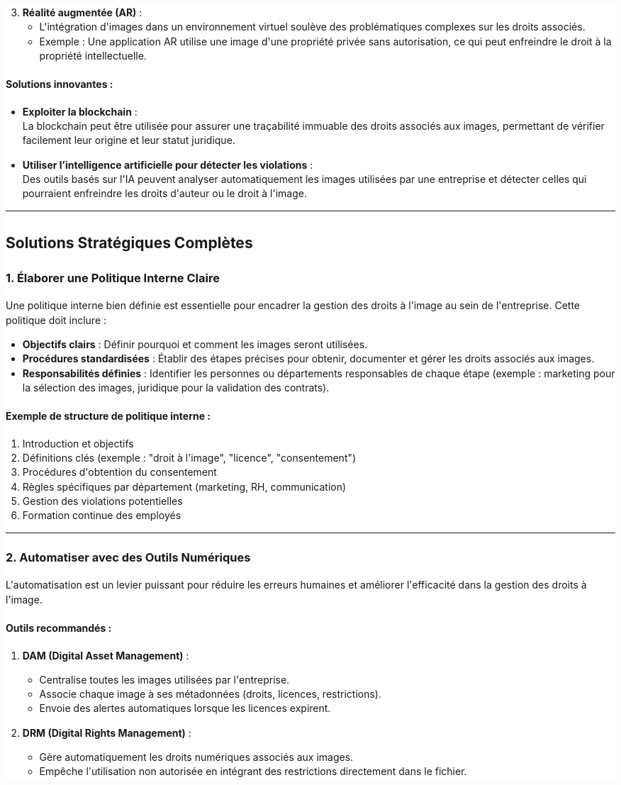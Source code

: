 3. **Réalité augmentée (AR)** :  
   - L'intégration d'images dans un environnement virtuel soulève des problématiques complexes sur les droits associés.
   - Exemple : Une application AR utilise une image d'une propriété privée sans autorisation, ce qui peut enfreindre le droit à la propriété intellectuelle.

#### Solutions innovantes :
- **Exploiter la blockchain** :  
   La blockchain peut être utilisée pour assurer une traçabilité immuable des droits associés aux images, permettant de vérifier facilement leur origine et leur statut juridique.
   
- **Utiliser l’intelligence artificielle pour détecter les violations** :  
   Des outils basés sur l'IA peuvent analyser automatiquement les images utilisées par une entreprise et détecter celles qui pourraient enfreindre les droits d'auteur ou le droit à l'image.

---

## Solutions Stratégiques Complètes

### 1. Élaborer une Politique Interne Claire

Une politique interne bien définie est essentielle pour encadrer la gestion des droits à l'image au sein de l'entreprise. Cette politique doit inclure :

- **Objectifs clairs** : Définir pourquoi et comment les images seront utilisées.
- **Procédures standardisées** : Établir des étapes précises pour obtenir, documenter et gérer les droits associés aux images.
- **Responsabilités définies** : Identifier les personnes ou départements responsables de chaque étape (exemple : marketing pour la sélection des images, juridique pour la validation des contrats).

#### Exemple de structure de politique interne :
1. Introduction et objectifs
2. Définitions clés (exemple : "droit à l'image", "licence", "consentement")
3. Procédures d'obtention du consentement
4. Règles spécifiques par département (marketing, RH, communication)
5. Gestion des violations potentielles
6. Formation continue des employés

---

### 2. Automatiser avec des Outils Numériques

L'automatisation est un levier puissant pour réduire les erreurs humaines et améliorer l'efficacité dans la gestion des droits à l'image.

#### Outils recommandés :
1. **DAM (Digital Asset Management)** :  
   - Centralise toutes les images utilisées par l'entreprise.
   - Associe chaque image à ses métadonnées (droits, licences, restrictions).
   - Envoie des alertes automatiques lorsque les licences expirent.

2. **DRM (Digital Rights Management)** :  
   - Gère automatiquement les droits numériques associés aux images.
   - Empêche l'utilisation non autorisée en intégrant des restrictions directement dans le fichier.
